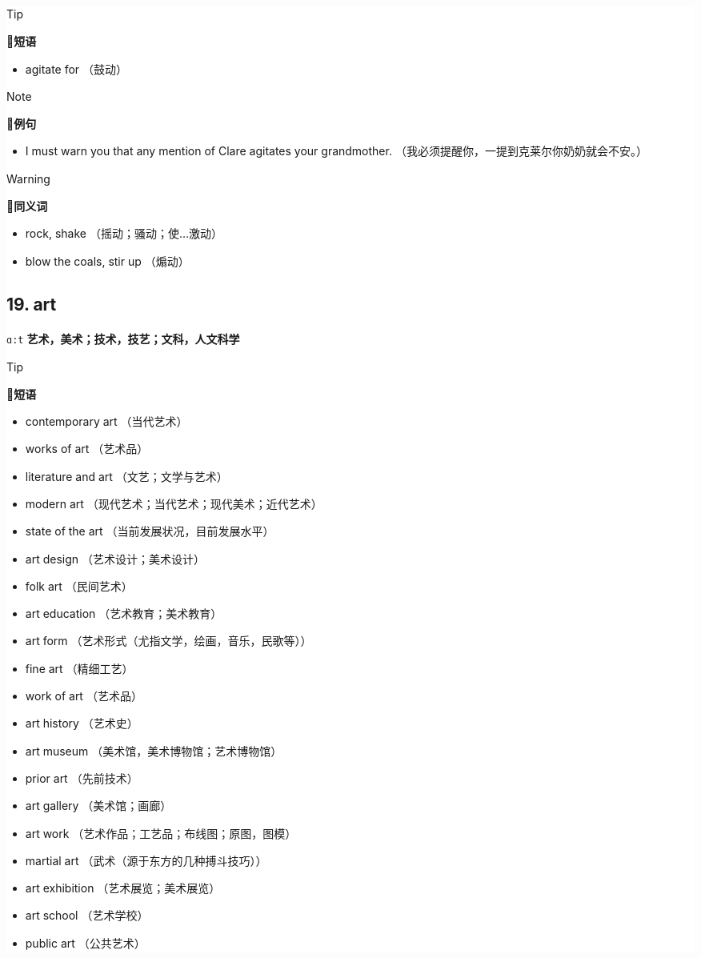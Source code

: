 > [!TIP]
> **🤩短语**
> - agitate for （鼓动）
>

> [!NOTE]
> **🎤例句**
> - I must warn you that any mention of Clare agitates your grandmother. （我必须提醒你，一提到克莱尔你奶奶就会不安。）
>

> [!WARNING]
> **🤔同义词**
> - rock, shake （摇动；骚动；使…激动）
>
> - blow the coals, stir up （煽动）
>

## 19. art

`ɑ:t`  **艺术，美术；技术，技艺；文科，人文科学**

> [!TIP]
> **🤩短语**
> - contemporary art （当代艺术）
>
> - works of art （艺术品）
>
> - literature and art （文艺；文学与艺术）
>
> - modern art （现代艺术；当代艺术；现代美术；近代艺术）
>
> - state of the art （当前发展状况，目前发展水平）
>
> - art design （艺术设计；美术设计）
>
> - folk art （民间艺术）
>
> - art education （艺术教育；美术教育）
>
> - art form （艺术形式（尤指文学，绘画，音乐，民歌等））
>
> - fine art （精细工艺）
>
> - work of art （艺术品）
>
> - art history （艺术史）
>
> - art museum （美术馆，美术博物馆；艺术博物馆）
>
> - prior art （先前技术）
>
> - art gallery （美术馆；画廊）
>
> - art work （艺术作品；工艺品；布线图；原图，图模）
>
> - martial art （武术（源于东方的几种搏斗技巧））
>
> - art exhibition （艺术展览；美术展览）
>
> - art school （艺术学校）
>
> - public art （公共艺术）
>
